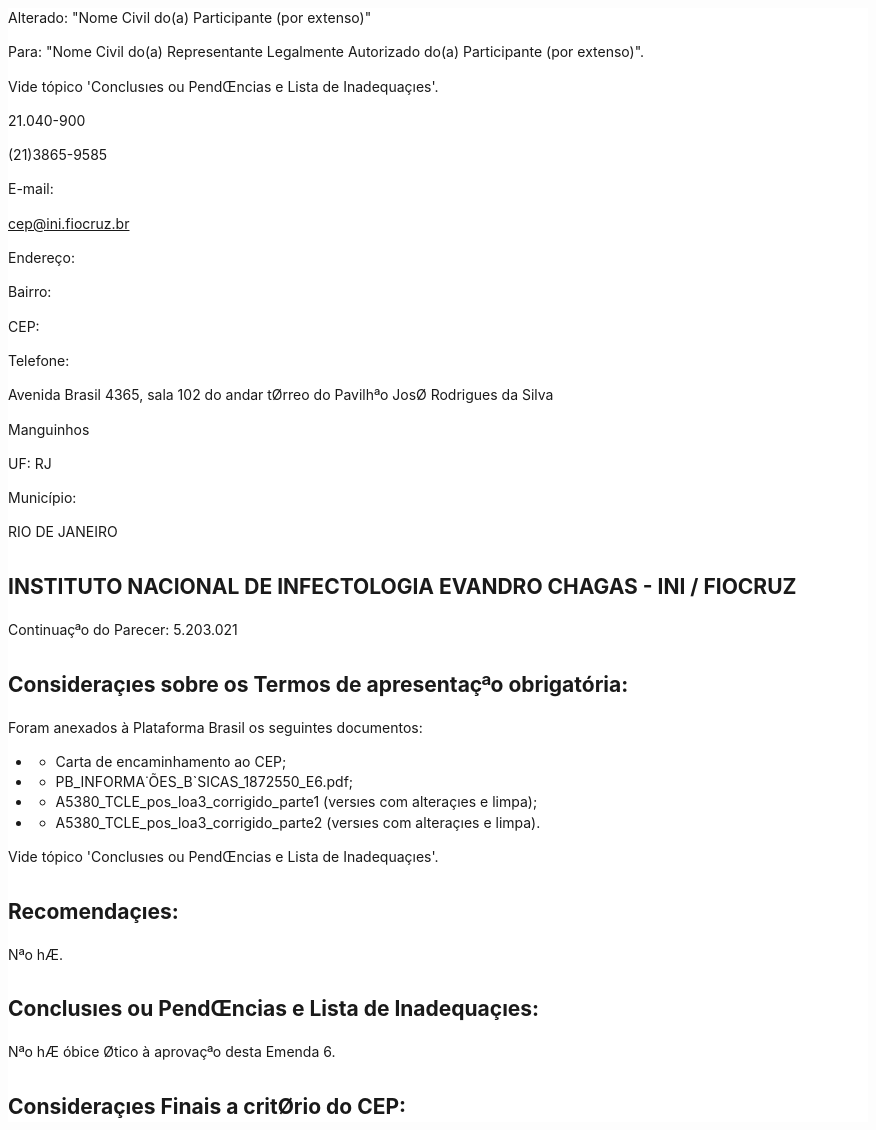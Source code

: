 Alterado: "Nome Civil do(a) Participante (por extenso)"

Para: "Nome Civil do(a) Representante Legalmente Autorizado do(a) Participante (por extenso)".

Vide tópico 'Conclusıes ou PendŒncias e Lista de Inadequaçıes'.

21.040-900

(21)3865-9585

E-mail:

cep@ini.fiocruz.br

Endereço:

Bairro:

CEP:

Telefone:

Avenida Brasil 4365, sala 102 do andar tØrreo do Pavilhªo JosØ Rodrigues da Silva

Manguinhos

UF: RJ

Município:

RIO DE JANEIRO

## INSTITUTO NACIONAL DE INFECTOLOGIA EVANDRO CHAGAS - INI / FIOCRUZ

Continuaçªo do Parecer: 5.203.021

## Consideraçıes sobre os Termos de apresentaçªo obrigatória:

Foram anexados à Plataforma Brasil os seguintes documentos:

- - Carta de encaminhamento ao CEP;
- - PB\_INFORMA˙ÕES\_B`SICAS\_1872550\_E6.pdf;
- - A5380\_TCLE\_pos\_loa3\_corrigido\_parte1 (versıes com alteraçıes e limpa);
- - A5380\_TCLE\_pos\_loa3\_corrigido\_parte2 (versıes com alteraçıes e limpa).

Vide tópico 'Conclusıes ou PendŒncias e Lista de Inadequaçıes'.

## Recomendaçıes:

Nªo hÆ.

## Conclusıes ou PendŒncias e Lista de Inadequaçıes:

Nªo hÆ óbice Øtico à aprovaçªo desta Emenda 6.

## Consideraçıes Finais a critØrio do CEP:
